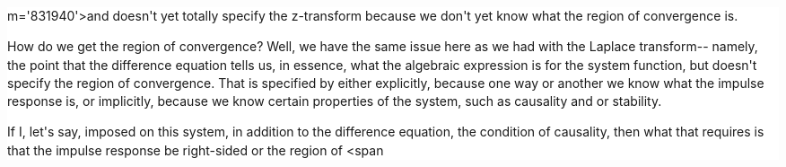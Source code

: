   m='831940'>and</span> <span m='832590'>doesn't</span> <span
  m='833010'>yet</span> <span m='833390'>totally</span> <span
  m='833790'>specify</span> <span m='834450'>the</span> <span
  m='834760'>z-transform</span> <span m='835500'>because</span> <span
  m='835850'>we</span> <span m='835940'>don't</span> <span m='836200'>yet</span>
  <span m='836440'>know</span> <span m='836600'>what</span> <span
  m='836790'>the</span> <span m='836870'>region</span> <span
  m='837190'>of</span> <span m='837270'>convergence</span> <span
  m='837890'>is.</span> </p><p><span m='840210'>How</span> <span
  m='840330'>do</span> <span m='840400'>we</span> <span m='840520'>get</span>
  <span m='840740'>the</span> <span m='840830'>region</span> <span
  m='841110'>of</span> <span m='841190'>convergence?</span> <span
  m='842670'>Well,</span> <span m='843070'>we</span> <span
  m='843180'>have</span> <span m='843390'>the</span> <span
  m='843460'>same</span> <span m='843760'>issue</span> <span
  m='844020'>here</span> <span m='844460'>as</span> <span m='844640'>we</span>
  <span m='844760'>had</span> <span m='845000'>with</span> <span
  m='845090'>the</span> <span m='845320'>Laplace</span> <span
  m='845660'>transform--</span> <span m='846980'>namely,</span> <span
  m='847400'>the</span> <span m='847510'>point</span> <span
  m='848400'>that</span> <span m='848950'>the</span> <span
  m='849040'>difference</span> <span m='849480'>equation</span> <span
  m='851470'>tells</span> <span m='851920'>us,</span> <span m='853440'>in</span>
  <span m='853640'>essence,</span> <span m='854340'>what</span> <span
  m='854630'>the</span> <span m='854780'>algebraic</span> <span
  m='855440'>expression</span> <span m='856080'>is</span> <span
  m='856720'>for</span> <span m='856850'>the</span> <span
  m='856940'>system</span> <span m='857340'>function,</span> <span
  m='858420'>but</span> <span m='858700'>doesn't</span> <span
  m='859330'>specify</span> <span m='860140'>the</span> <span
  m='860260'>region</span> <span m='860570'>of</span> <span
  m='860660'>convergence.</span> <span m='862080'>That</span> <span
  m='862590'>is</span> <span m='862800'>specified</span> <span
  m='863790'>by</span> <span m='864400'>either</span> <span
  m='864770'>explicitly,</span> <span m='865730'>because</span> <span
  m='866440'>one</span> <span m='866640'>way</span> <span m='866780'>or</span>
  <span m='866910'>another</span> <span m='867240'>we</span> <span
  m='867400'>know</span> <span m='867930'>what</span> <span
  m='868100'>the</span> <span m='868180'>impulse</span> <span
  m='868610'>response</span> <span m='868842'>is,</span> <span
  m='870140'>or</span> <span m='870590'>implicitly,</span> <span
  m='871760'>because</span> <span m='872560'>we</span> <span
  m='872690'>know</span> <span m='872850'>certain</span> <span
  m='873200'>properties</span> <span m='873790'>of</span> <span
  m='873860'>the</span> <span m='873940'>system,</span> <span
  m='874820'>such</span> <span m='875270'>as</span> <span
  m='875830'>causality</span> <span m='877150'>and</span> <span
  m='877400'>or</span> <span m='877540'>stability.</span> </p><p><span
  m='880130'>If</span> <span m='880660'>I,</span> <span m='882610'>let's</span>
  <span m='882960'>say,</span> <span m='883790'>imposed</span> <span
  m='884350'>on</span> <span m='884500'>this</span> <span
  m='884740'>system,</span> <span m='885420'>in</span> <span
  m='885540'>addition</span> <span m='885930'>to</span> <span
  m='886030'>the</span> <span m='886120'>difference</span> <span
  m='886510'>equation,</span> <span m='887710'>the</span> <span
  m='888010'>condition</span> <span m='888710'>of</span> <span
  m='889610'>causality,</span> <span m='894770'>then</span> <span
  m='895580'>what</span> <span m='895740'>that</span> <span
  m='895960'>requires</span> <span m='896800'>is</span> <span
  m='897040'>that</span> <span m='897540'>the</span> <span
  m='897690'>impulse</span> <span m='898450'>response</span> <span
  m='899400'>be</span> <span m='899530'>right-sided</span> <span
  m='900860'>or</span> <span m='901530'>the</span> <span
  m='901630'>region</span> <span m='901990'>of</span> <span